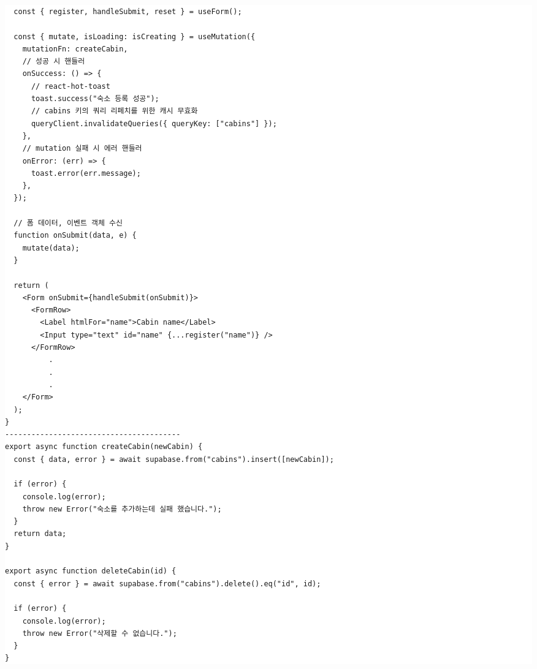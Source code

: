 ```
  const { register, handleSubmit, reset } = useForm();

  const { mutate, isLoading: isCreating } = useMutation({
    mutationFn: createCabin,
    // 성공 시 핸들러
    onSuccess: () => {
      // react-hot-toast
      toast.success("숙소 등록 성공");
      // cabins 키의 쿼리 리페치를 위한 캐시 무효화
      queryClient.invalidateQueries({ queryKey: ["cabins"] });
    },
    // mutation 실패 시 에러 핸들러
    onError: (err) => {
      toast.error(err.message);
    },
  });

  // 폼 데이터, 이벤트 객체 수신
  function onSubmit(data, e) {
    mutate(data);
  }

  return (
    <Form onSubmit={handleSubmit(onSubmit)}>
      <FormRow>
        <Label htmlFor="name">Cabin name</Label>
        <Input type="text" id="name" {...register("name")} />
      </FormRow>
          .
          .
          .
    </Form>
  );
}
----------------------------------------
export async function createCabin(newCabin) {
  const { data, error } = await supabase.from("cabins").insert([newCabin]);

  if (error) {
    console.log(error);
    throw new Error("숙소를 추가하는데 실패 했습니다.");
  }
  return data;
}

export async function deleteCabin(id) {
  const { error } = await supabase.from("cabins").delete().eq("id", id);

  if (error) {
    console.log(error);
    throw new Error("삭제할 수 없습니다.");
  }
}
```
